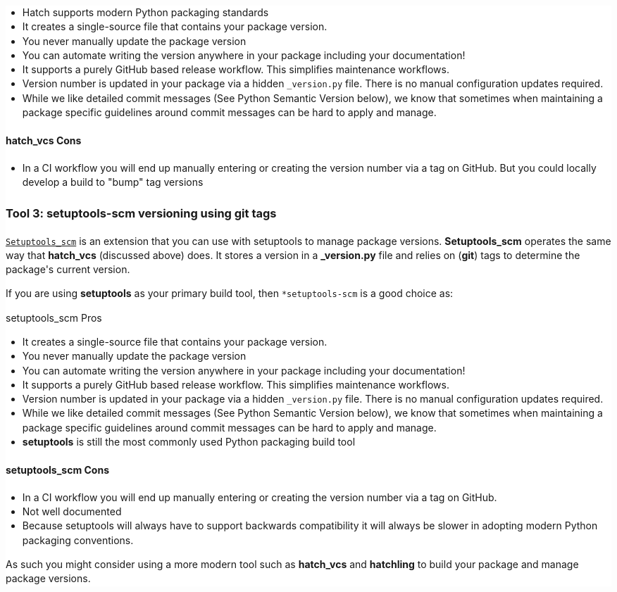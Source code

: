 - Hatch supports modern Python packaging standards
- It creates a single-source file that contains your package version.
- You never manually update the package version
- You can automate writing the version anywhere in your package including your documentation!
- It supports a purely GitHub based release workflow. This simplifies maintenance workflows.
- Version number is updated in your package via a hidden `_version.py` file. There is no manual configuration updates required.
- While we like detailed commit messages (See Python Semantic Version below), we know that sometimes when maintaining a package specific guidelines around commit messages can be hard to apply and manage.

#### hatch_vcs Cons

- In a CI workflow you will end up manually entering or creating the version number via a tag on GitHub. But you could locally develop a build to "bump" tag
  versions

### Tool 3: setuptools-scm versioning using git tags

[`Setuptools_scm`](https://github.com/pypa/setuptools_scm/) is an
extension that you can use with setuptools to manage package
versions. **Setuptools_scm** operates the same way that
**hatch_vcs** (discussed above) does. It stores a version in a **\_version.py** file and relies on (**git**) tags to
determine the package's current version.

If you are using **setuptools** as your primary build tool, then `*setuptools-scm` is a good choice as:



setuptools_scm Pros

- It creates a single-source file that contains your package version.
- You never manually update the package version
- You can automate writing the version anywhere in your package including your documentation!
- It supports a purely GitHub based release workflow. This simplifies maintenance workflows.
- Version number is updated in your package via a hidden `_version.py` file. There is no manual configuration updates required.
- While we like detailed commit messages (See Python Semantic Version below), we know that sometimes when maintaining a package specific guidelines around commit messages can be hard to apply and manage.
- **setuptools** is still the most commonly used Python packaging build tool

#### setuptools_scm Cons

- In a CI workflow you will end up manually entering or creating the version number via a tag on GitHub.
- Not well documented
- Because setuptools will always have to support backwards compatibility it will always be slower in adopting modern Python packaging conventions.

As such you might consider using a more modern tool such as
**hatch_vcs** and **hatchling** to build your package and manage
package versions.
